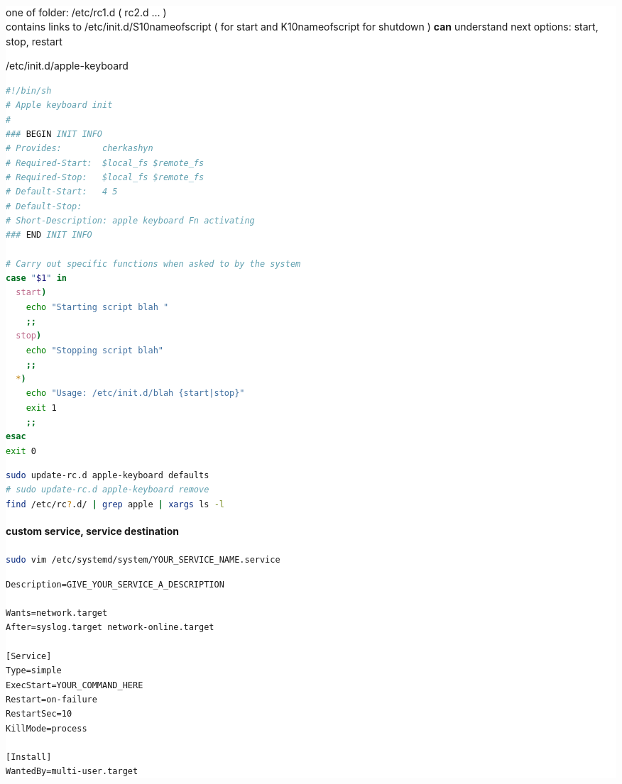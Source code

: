 one of folder: /etc/rc1.d ( rc2.d ... )  
contains links to /etc/init.d/S10nameofscript ( for start and K10nameofscript for shutdown ) 
**can** understand next options: start, stop, restart  

/etc/init.d/apple-keyboard
```sh
#!/bin/sh
# Apple keyboard init
#
### BEGIN INIT INFO
# Provides:        cherkashyn
# Required-Start:  $local_fs $remote_fs
# Required-Stop:   $local_fs $remote_fs
# Default-Start:   4 5
# Default-Stop:
# Short-Description: apple keyboard Fn activating
### END INIT INFO

# Carry out specific functions when asked to by the system
case "$1" in
  start)
    echo "Starting script blah "
    ;;
  stop)
    echo "Stopping script blah"
    ;;
  *)
    echo "Usage: /etc/init.d/blah {start|stop}"
    exit 1
    ;;
esac
exit 0
```
```sh
sudo update-rc.d apple-keyboard defaults
# sudo update-rc.d apple-keyboard remove
find /etc/rc?.d/ | grep apple | xargs ls -l
```

#### custom service, service destination
```bash
sudo vim /etc/systemd/system/YOUR_SERVICE_NAME.service
```
```text
Description=GIVE_YOUR_SERVICE_A_DESCRIPTION

Wants=network.target
After=syslog.target network-online.target

[Service]
Type=simple
ExecStart=YOUR_COMMAND_HERE
Restart=on-failure
RestartSec=10
KillMode=process

[Install]
WantedBy=multi-user.target
```
